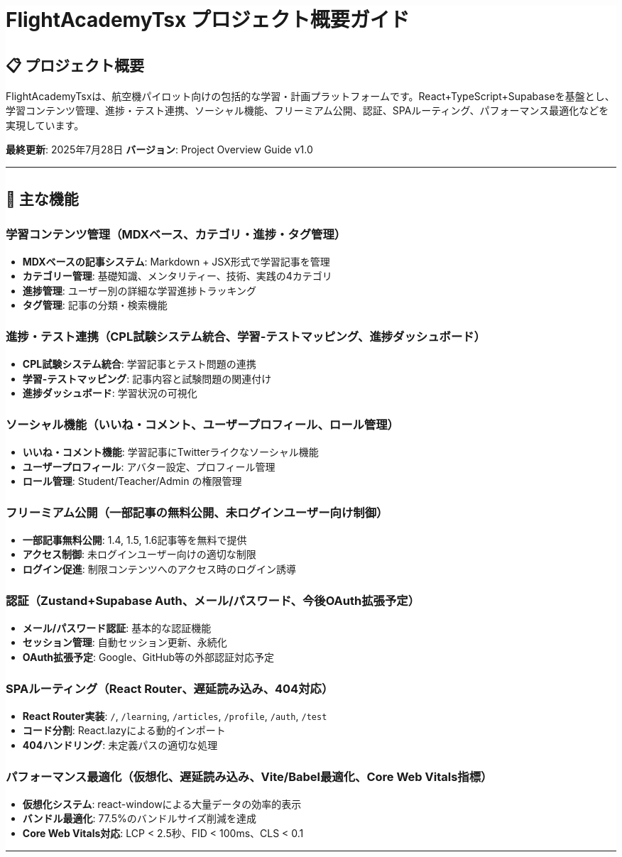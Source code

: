 # FlightAcademyTsx プロジェクト概要ガイド

## 📋 プロジェクト概要

FlightAcademyTsxは、航空機パイロット向けの包括的な学習・計画プラットフォームです。React+TypeScript+Supabaseを基盤とし、学習コンテンツ管理、進捗・テスト連携、ソーシャル機能、フリーミアム公開、認証、SPAルーティング、パフォーマンス最適化などを実現しています。

**最終更新**: 2025年7月28日
**バージョン**: Project Overview Guide v1.0

---

## 🎯 主な機能

### **学習コンテンツ管理**（MDXベース、カテゴリ・進捗・タグ管理）
- **MDXベースの記事システム**: Markdown + JSX形式で学習記事を管理
- **カテゴリー管理**: 基礎知識、メンタリティー、技術、実践の4カテゴリ
- **進捗管理**: ユーザー別の詳細な学習進捗トラッキング
- **タグ管理**: 記事の分類・検索機能

### **進捗・テスト連携**（CPL試験システム統合、学習-テストマッピング、進捗ダッシュボード）
- **CPL試験システム統合**: 学習記事とテスト問題の連携
- **学習-テストマッピング**: 記事内容と試験問題の関連付け
- **進捗ダッシュボード**: 学習状況の可視化

### **ソーシャル機能**（いいね・コメント、ユーザープロフィール、ロール管理）
- **いいね・コメント機能**: 学習記事にTwitterライクなソーシャル機能
- **ユーザープロフィール**: アバター設定、プロフィール管理
- **ロール管理**: Student/Teacher/Admin の権限管理

### **フリーミアム公開**（一部記事の無料公開、未ログインユーザー向け制御）
- **一部記事無料公開**: 1.4, 1.5, 1.6記事等を無料で提供
- **アクセス制御**: 未ログインユーザー向けの適切な制限
- **ログイン促進**: 制限コンテンツへのアクセス時のログイン誘導

### **認証**（Zustand+Supabase Auth、メール/パスワード、今後OAuth拡張予定）
- **メール/パスワード認証**: 基本的な認証機能
- **セッション管理**: 自動セッション更新、永続化
- **OAuth拡張予定**: Google、GitHub等の外部認証対応予定

### **SPAルーティング**（React Router、遅延読み込み、404対応）
- **React Router実装**: `/`, `/learning`, `/articles`, `/profile`, `/auth`, `/test`
- **コード分割**: React.lazyによる動的インポート
- **404ハンドリング**: 未定義パスの適切な処理

### **パフォーマンス最適化**（仮想化、遅延読み込み、Vite/Babel最適化、Core Web Vitals指標）
- **仮想化システム**: react-windowによる大量データの効率的表示
- **バンドル最適化**: 77.5%のバンドルサイズ削減を達成
- **Core Web Vitals対応**: LCP < 2.5秒、FID < 100ms、CLS < 0.1

---